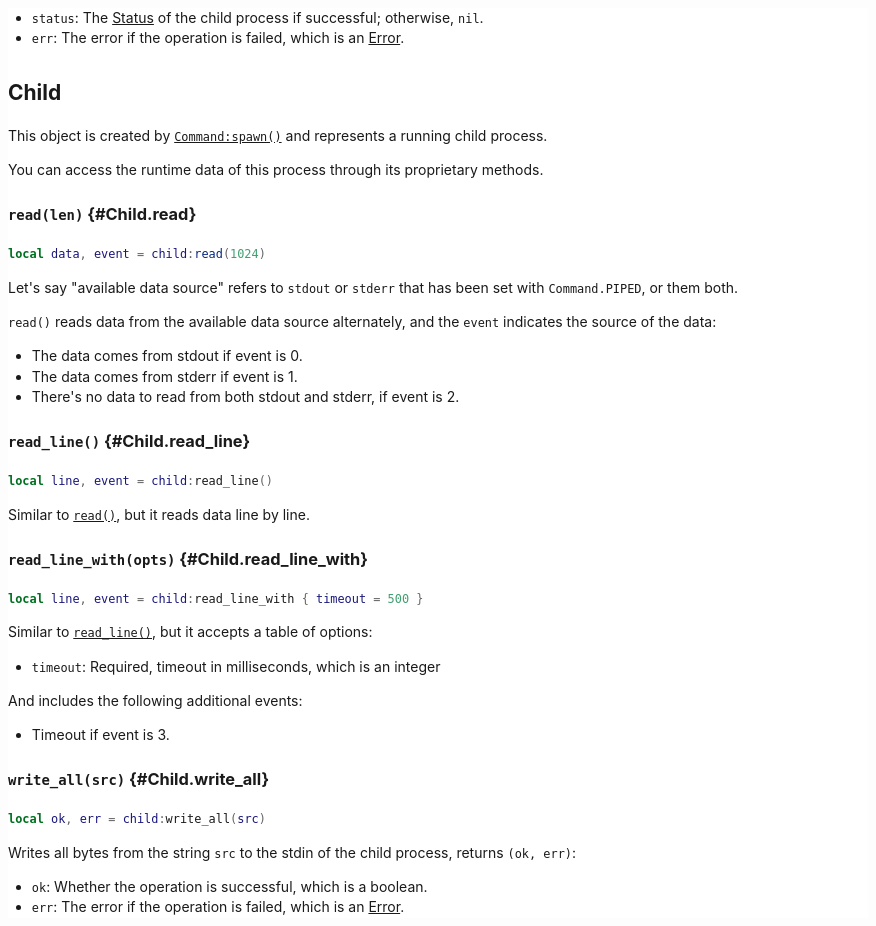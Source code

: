 - `status`: The [Status](#status) of the child process if successful; otherwise, `nil`.
- `err`: The error if the operation is failed, which is an [Error](/docs/plugins/types#shared.error).

## Child

This object is created by [`Command:spawn()`](#Command.spawn) and represents a running child process.

You can access the runtime data of this process through its proprietary methods.

### `read(len)` {#Child.read}

```lua
local data, event = child:read(1024)
```

Let's say "available data source" refers to `stdout` or `stderr` that has been set with `Command.PIPED`, or them both.

`read()` reads data from the available data source alternately, and the `event` indicates the source of the data:

- The data comes from stdout if event is 0.
- The data comes from stderr if event is 1.
- There's no data to read from both stdout and stderr, if event is 2.

### `read_line()` {#Child.read_line}

```lua
local line, event = child:read_line()
```

Similar to [`read()`](#Child.read), but it reads data line by line.

### `read_line_with(opts)` {#Child.read_line_with}

```lua
local line, event = child:read_line_with { timeout = 500 }
```

Similar to [`read_line()`](#Child.read_line), but it accepts a table of options:

- `timeout`: Required, timeout in milliseconds, which is an integer

And includes the following additional events:

- Timeout if event is 3.

### `write_all(src)` {#Child.write_all}

```lua
local ok, err = child:write_all(src)
```

Writes all bytes from the string `src` to the stdin of the child process, returns `(ok, err)`:

- `ok`: Whether the operation is successful, which is a boolean.
- `err`: The error if the operation is failed, which is an [Error](/docs/plugins/types#shared.error).
